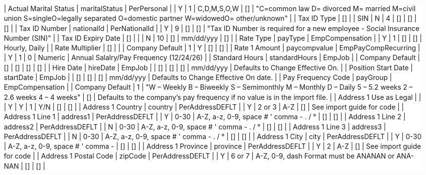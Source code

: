 | Actual Marital Status                       | maritalStatus         | PerPersonal         |             | Y               | 1      | C,D,M,S,O,W                                                  | \[\]                        | "C=common law D= divorced M= married M=civil union S=singleO=legally separated O=domestic partner W=widowedO=  other/unknown" |
| Tax ID Type                                 | \[\]                  |                     | SIN         | N               | 4      | \[\]                                                         | \[\]                        | \[\]                                                         |
| Tax ID Number                               | nationalId            | PerNationalId       |             | Y               | 9      | \[\]                                                         | \[\]                        | "Tax ID Number is required for a new employee \- Social Insurance Number \(SIN\)" |
| Tax ID Expiry Date                          | \[\]                  |                     |             | N               | 10     | \[\]                                                         | mm/dd/yyy                   | \[\]                                                         |
| Rate Type                                   | payType               | EmpCompensation     |             | Y               | 1      | \[\]                                                         | \[\]                        | Hourly, Daily                                                |
| Rate Multiplier                             | \[\]                  |                     |             | Company Default | 1      | Y                                                            | \[\]                        | \[\]                                                         |
| Rate 1 Amount                               | paycompvalue          | EmpPayCompRecurring |             | Y               | 1      | 0                                                            | Numeric                     | Annual Salalry/Pay Frequency \(12/24/26\)                    |
| Standard Hours                              | standardHours         | EmpJob              |             | Company Default | \[\]   | \[\]                                                         | \[\]                        | \[\]                                                         |
| Hire Date                                   | hireDate              | EmpJob              |             | \[\]            | \[\]   | \[\]                                                         | mm/dd/yyy                   | Defaults to Change Effective On\.                            |
| Position Start Date                         | startDate             | EmpJob              |             | \[\]            | \[\]   | \[\]                                                         | mm/dd/yyy                   | Defaults to Change Effective On date\.                       |
| Pay Frequency Code                          | payGroup              | EmpCompensation     |             | Company Default | 1      | "W – Weekly B – Biweekly S – Semimonthly M – Monthly D – Daily 5 – 5\.2 weeks 2 – 2\.6 weeks 4 – 4 weeks" | \[\]                        | Defaults to the company’s pay frequency if no value is in the import file\. |
| Address 1 Use as Legal                      |                       |                     | Y           | Y               | 1      | Y/N                                                          | \[\]                        | \[\]                                                         |
| Address 1 Country                           | country               | PerAddressDEFLT     |             | Y               | 2 or 3 | A\-Z                                                         | \[\]                        | See import guide for code                                    |
| Address 1 Line 1                            | address1              | PerAddressDEFLT     |             | Y               | 0\-30  | A\-Z, a\-z, 0\-9, space \# ' comma \- \. / °                 | \[\]                        | \[\]                                                         |
| Address 1 Line 2                            | address2              | PerAddressDEFLT     |             | N               | 0\-30  | A\-Z, a\-z, 0\-9, space \# ' comma \- \. / °                 | \[\]                        | \[\]                                                         |
| Address 1 Line 3                            | address3              | PerAddressDEFLT     |             | N               | 0\-30  | A\-Z, a\-z, 0\-9, space \# ' comma \- \. / °                 | \[\]                        | \[\]                                                         |
| Address 1 City                              | city                  | PerAddressDEFLT     |             | Y               | 0\-30  | A\-Z, a\-z, 0\-9, space \# ' comma \-                        | \[\]                        | \[\]                                                         |
| Address 1 Province                          | province              | PerAddressDEFLT     |             | Y               | 2      | A\-Z                                                         | \[\]                        | See import guide for code                                    |
| Address 1 Postal Code                       | zipCode               | PerAddressDEFLT     |             | Y               | 6 or 7 | A\-Z, 0\-9, dash Format must be ANANAN or ANA\-NAN           | \[\]                        | \[\]                                                         |